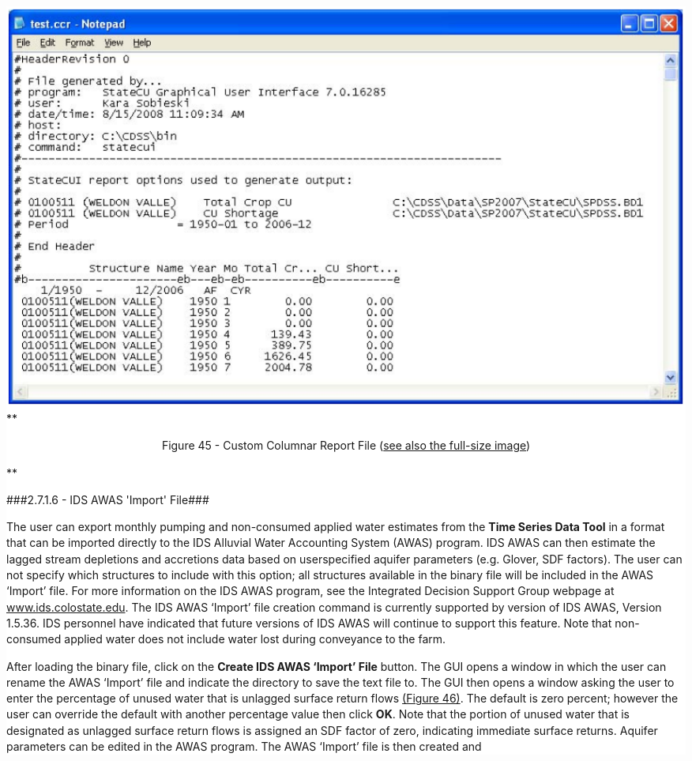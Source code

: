 <a name="figure45"></a>
![Custom Columnar Report File](figure45.PNG)
**<p style="text-align: center;">
Figure 45 -  Custom Columnar Report File (<a href="../figure45.PNG">see also the full-size image</a>)
</p>**

###2.7.1.6 - IDS AWAS 'Import' File###

The user can export monthly pumping and non-consumed applied water estimates from the __Time Series
Data Tool__ in a format that can be imported directly to the IDS Alluvial Water Accounting System (AWAS)
program. IDS AWAS can then estimate the lagged stream depletions and accretions data based on userspecified aquifer parameters (e.g. Glover, SDF factors). The user can not specify which structures to include
with this option; all structures available in the binary file will be included in the AWAS ‘Import’ file. For
more information on the IDS AWAS program, see the Integrated Decision Support Group webpage at
www.ids.colostate.edu. The IDS AWAS ‘Import’ file creation command is currently supported by version
of IDS AWAS, Version 1.5.36. IDS personnel have indicated that future versions of IDS AWAS will
continue to support this feature. Note that non-consumed applied water does not include water lost during
conveyance to the farm.

After loading the binary file, click on the __Create IDS AWAS ‘Import’ File__ button. The GUI opens a
window in which the user can rename the AWAS ‘Import’ file and indicate the directory to save the text file
to. The GUI then opens a window asking the user to enter the percentage of unused water that is unlagged
surface return flows [(Figure 46)](#figure46). The default is zero percent; however the user can override the default with
another percentage value then click __OK__. Note that the portion of unused water that is designated as
unlagged surface return flows is assigned an SDF factor of zero, indicating immediate surface returns.
Aquifer parameters can be edited in the AWAS program. The AWAS ‘Import’ file is then created and